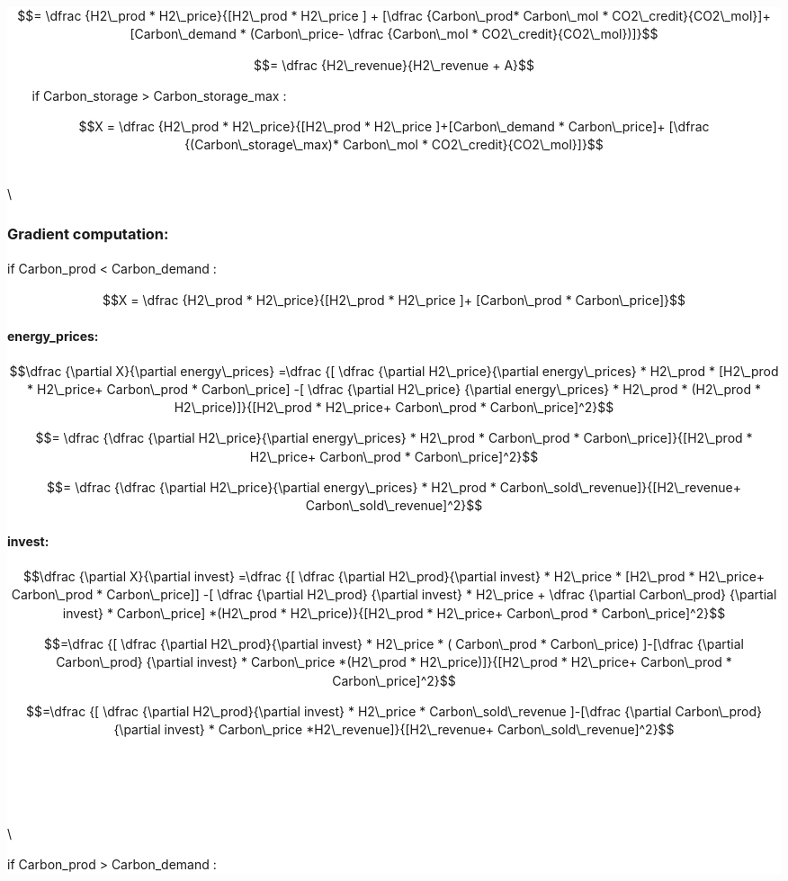 $$= \dfrac {H2\_prod * H2\_price}{[H2\_prod * H2\_price ] 	+  [\dfrac {Carbon\_prod* Carbon\_mol * CO2\_credit}{CO2\_mol}]+ [Carbon\_demand * (Carbon\_price- \dfrac {Carbon\_mol * CO2\_credit}{CO2\_mol})]}$$

$$= \dfrac {H2\_revenue}{H2\_revenue +  A}$$


&nbsp;&nbsp;&nbsp;&nbsp;&nbsp;&nbsp; if  Carbon\_storage > Carbon\_storage\_max :

$$X = \dfrac {H2\_prod * H2\_price}{[H2\_prod * H2\_price ]+[Carbon\_demand * Carbon\_price]+ [\dfrac {(Carbon\_storage\_max)* Carbon\_mol * CO2\_credit}{CO2\_mol}]}$$

\
\
### Gradient computation:

if  Carbon\_prod < Carbon\_demand : 

$$X = \dfrac {H2\_prod * H2\_price}{[H2\_prod * H2\_price ]+ [Carbon\_prod * Carbon\_price]}$$

#### energy_prices:

$$\dfrac {\partial X}{\partial energy\_prices} =\dfrac {[ \dfrac {\partial H2\_price}{\partial energy\_prices} * H2\_prod * [H2\_prod * H2\_price+ Carbon\_prod * Carbon\_price] -[    \dfrac {\partial H2\_price} {\partial energy\_prices} * H2\_prod *    (H2\_prod * H2\_price)]}{[H2\_prod * H2\_price+ Carbon\_prod * Carbon\_price]^2}$$

$$= \dfrac {\dfrac {\partial H2\_price}{\partial energy\_prices} * H2\_prod * Carbon\_prod * Carbon\_price]}{[H2\_prod * H2\_price+ Carbon\_prod * Carbon\_price]^2}$$


$$= \dfrac {\dfrac {\partial H2\_price}{\partial energy\_prices} * H2\_prod * Carbon\_sold\_revenue]}{[H2\_revenue+ Carbon\_sold\_revenue]^2}$$


#### invest:
$$\dfrac {\partial X}{\partial invest} =\dfrac {[ \dfrac {\partial H2\_prod}{\partial invest} * H2\_price * [H2\_prod * H2\_price+ Carbon\_prod * Carbon\_price]] -[    \dfrac {\partial H2\_prod} {\partial invest} * H2\_price    +    \dfrac {\partial Carbon\_prod} {\partial invest} *    Carbon\_price] *(H2\_prod * H2\_price)}{[H2\_prod * H2\_price+ Carbon\_prod * Carbon\_price]^2}$$


$$=\dfrac {[ \dfrac {\partial H2\_prod}{\partial invest} * H2\_price * ( Carbon\_prod * Carbon\_price) ]-[\dfrac {\partial Carbon\_prod} {\partial invest} *  Carbon\_price *(H2\_prod * H2\_price)]}{[H2\_prod * H2\_price+ Carbon\_prod * Carbon\_price]^2}$$


$$=\dfrac {[ \dfrac {\partial H2\_prod}{\partial invest} * H2\_price * Carbon\_sold\_revenue ]-[\dfrac {\partial Carbon\_prod} {\partial invest} * Carbon\_price *H2\_revenue]}{[H2\_revenue+ Carbon\_sold\_revenue]^2}$$

\
\
\
\
\

if  Carbon\_prod > Carbon\_demand : 
